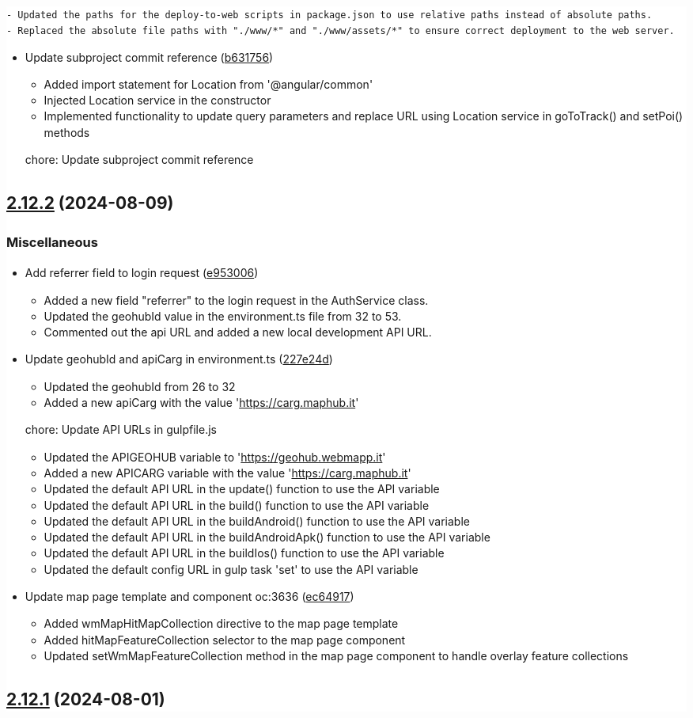    - Updated the paths for the deploy-to-web scripts in package.json to use relative paths instead of absolute paths.
    - Replaced the absolute file paths with "./www/*" and "./www/assets/*" to ensure correct deployment to the web server.
* Update subproject commit reference ([b631756](https://github.com/webmappsrl/webmapp-app/commit/b6317563234041bbf7ee4c5a111796af173cc883))
    
    - Added import statement for Location from '@angular/common'
    - Injected Location service in the constructor
    - Implemented functionality to update query parameters and replace URL using Location service in goToTrack() and setPoi() methods
    
    chore: Update subproject commit reference

## [2.12.2](https://github.com/webmappsrl/webmapp-app/compare/v2.12.1...v2.12.2) (2024-08-09)


### Miscellaneous

* Add referrer field to login request ([e953006](https://github.com/webmappsrl/webmapp-app/commit/e95300641080b3e61a44c61373503ebd4844f971))
    
    - Added a new field "referrer" to the login request in the AuthService class.
    - Updated the geohubId value in the environment.ts file from 32 to 53.
    - Commented out the api URL and added a new local development API URL.
* Update geohubId and apiCarg in environment.ts ([227e24d](https://github.com/webmappsrl/webmapp-app/commit/227e24d1958250bf29f116137e59b4d061169782))
    
    - Updated the geohubId from 26 to 32
    - Added a new apiCarg with the value 'https://carg.maphub.it'
    
    chore: Update API URLs in gulpfile.js
    
    - Updated the APIGEOHUB variable to 'https://geohub.webmapp.it'
    - Added a new APICARG variable with the value 'https://carg.maphub.it'
    - Updated the default API URL in the update() function to use the API variable
    - Updated the default API URL in the build() function to use the API variable
    - Updated the default API URL in the buildAndroid() function to use the API variable
    - Updated the default API URL in the buildAndroidApk() function to use the API variable
    - Updated the default API URL in the buildIos() function to use the API variable
    - Updated the default config URL in gulp task 'set' to use the API variable
* Update map page template and component oc:3636 ([ec64917](https://github.com/webmappsrl/webmapp-app/commit/ec64917012fa5cdc33fc7ab845f8c6c76675dfff))
    
    - Added wmMapHitMapCollection directive to the map page template
    - Added hitMapFeatureCollection selector to the map page component
    - Updated setWmMapFeatureCollection method in the map page component to handle overlay feature collections

## [2.12.1](https://github.com/webmappsrl/webmapp-app/compare/v2.12.0...v2.12.1) (2024-08-01)

